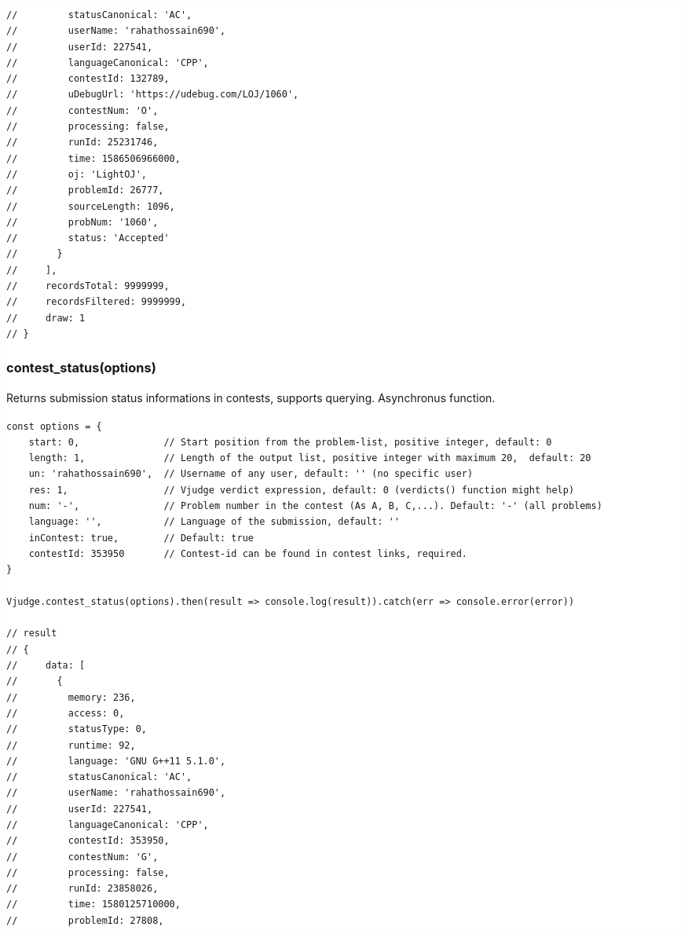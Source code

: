 ```
//         statusCanonical: 'AC',
//         userName: 'rahathossain690',
//         userId: 227541,
//         languageCanonical: 'CPP',
//         contestId: 132789,
//         uDebugUrl: 'https://udebug.com/LOJ/1060',
//         contestNum: 'O',
//         processing: false,
//         runId: 25231746,
//         time: 1586506966000,
//         oj: 'LightOJ',
//         problemId: 26777,
//         sourceLength: 1096,
//         probNum: '1060',
//         status: 'Accepted'
//       }
//     ],
//     recordsTotal: 9999999,
//     recordsFiltered: 9999999,
//     draw: 1
// }
```

### contest_status(options)
Returns submission status informations in contests, supports querying. Asynchronus function.

```
const options = {
    start: 0,               // Start position from the problem-list, positive integer, default: 0
    length: 1,              // Length of the output list, positive integer with maximum 20,  default: 20
    un: 'rahathossain690',  // Username of any user, default: '' (no specific user)
    res: 1,                 // Vjudge verdict expression, default: 0 (verdicts() function might help)
    num: '-',               // Problem number in the contest (As A, B, C,...). Default: '-' (all problems)
    language: '',           // Language of the submission, default: ''
    inContest: true,        // Default: true
    contestId: 353950       // Contest-id can be found in contest links, required.
}

Vjudge.contest_status(options).then(result => console.log(result)).catch(err => console.error(error))

// result
// {
//     data: [
//       {
//         memory: 236,
//         access: 0,
//         statusType: 0,
//         runtime: 92,
//         language: 'GNU G++11 5.1.0',
//         statusCanonical: 'AC',
//         userName: 'rahathossain690',
//         userId: 227541,
//         languageCanonical: 'CPP',
//         contestId: 353950,
//         contestNum: 'G',
//         processing: false,
//         runId: 23858026,
//         time: 1580125710000,
//         problemId: 27808,
```